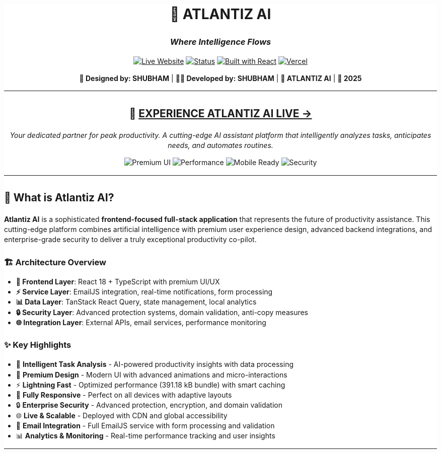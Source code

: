 <div align="center">

# 🚀 **ATLANTIZ AI**
### *Where Intelligence Flows*

[![Live Website](https://img.shields.io/badge/🌐%20LIVE%20WEBSITE-Visit%20Now-00D4FF?style=for-the-badge&logo=vercel&logoColor=white)](https://sb-atlantiz-ai-official.vercel.app/)
[![Status](https://img.shields.io/badge/Status-🟢%20ONLINE-00FF88?style=for-the-badge)](https://sb-atlantiz-ai-official.vercel.app/)
[![Built with React](https://img.shields.io/badge/Built%20with-React%20+%20TypeScript-61DAFB?style=for-the-badge&logo=react&logoColor=white)](https://sb-atlantiz-ai-official.vercel.app/)
[![Vercel](https://img.shields.io/badge/Deployed%20on-Vercel-000000?style=for-the-badge&logo=vercel&logoColor=white)](https://sb-atlantiz-ai-official.vercel.app/)

**🎨 Designed by: SHUBHAM** | **👨‍💻 Developed by: SHUBHAM** | **🏢 ATLANTIZ AI** | **📅 2025**

---

## 🌟 **[EXPERIENCE ATLANTIZ AI LIVE →](https://sb-atlantiz-ai-official.vercel.app/)**

*Your dedicated partner for peak productivity. A cutting-edge AI assistant platform that intelligently analyzes tasks, anticipates needs, and automates routines.*

![Premium UI](https://img.shields.io/badge/✨%20Premium%20UI-Modern%20Design-FF6B6B?style=flat-square)
![Performance](https://img.shields.io/badge/⚡%20Performance-Optimized-4ECDC4?style=flat-square)
![Mobile Ready](https://img.shields.io/badge/📱%20Mobile-Responsive-45B7D1?style=flat-square)
![Security](https://img.shields.io/badge/🔒%20Security-Protected-9B59B6?style=flat-square)

</div>

---

## 🎯 **What is Atlantiz AI?**

**Atlantiz AI** is a sophisticated **frontend-focused full-stack application** that represents the future of productivity assistance. This cutting-edge platform combines artificial intelligence with premium user experience design, advanced backend integrations, and enterprise-grade security to deliver a truly exceptional productivity co-pilot.

### 🏗️ **Architecture Overview**
- **🎨 Frontend Layer**: React 18 + TypeScript with premium UI/UX
- **⚡ Service Layer**: EmailJS integration, real-time notifications, form processing
- **📊 Data Layer**: TanStack React Query, state management, local analytics
- **🔒 Security Layer**: Advanced protection systems, domain validation, anti-copy measures
- **🌐 Integration Layer**: External APIs, email services, performance monitoring

### ✨ **Key Highlights**
- 🧠 **Intelligent Task Analysis** - AI-powered productivity insights with data processing
- 🎨 **Premium Design** - Modern UI with advanced animations and micro-interactions
- ⚡ **Lightning Fast** - Optimized performance (391.18 kB bundle) with smart caching
- 📱 **Fully Responsive** - Perfect on all devices with adaptive layouts
- 🔒 **Enterprise Security** - Advanced protection, encryption, and domain validation
- 🌐 **Live & Scalable** - Deployed with CDN and global accessibility
- 📧 **Email Integration** - Full EmailJS service with form processing and validation
- 📊 **Analytics & Monitoring** - Real-time performance tracking and user insights

---